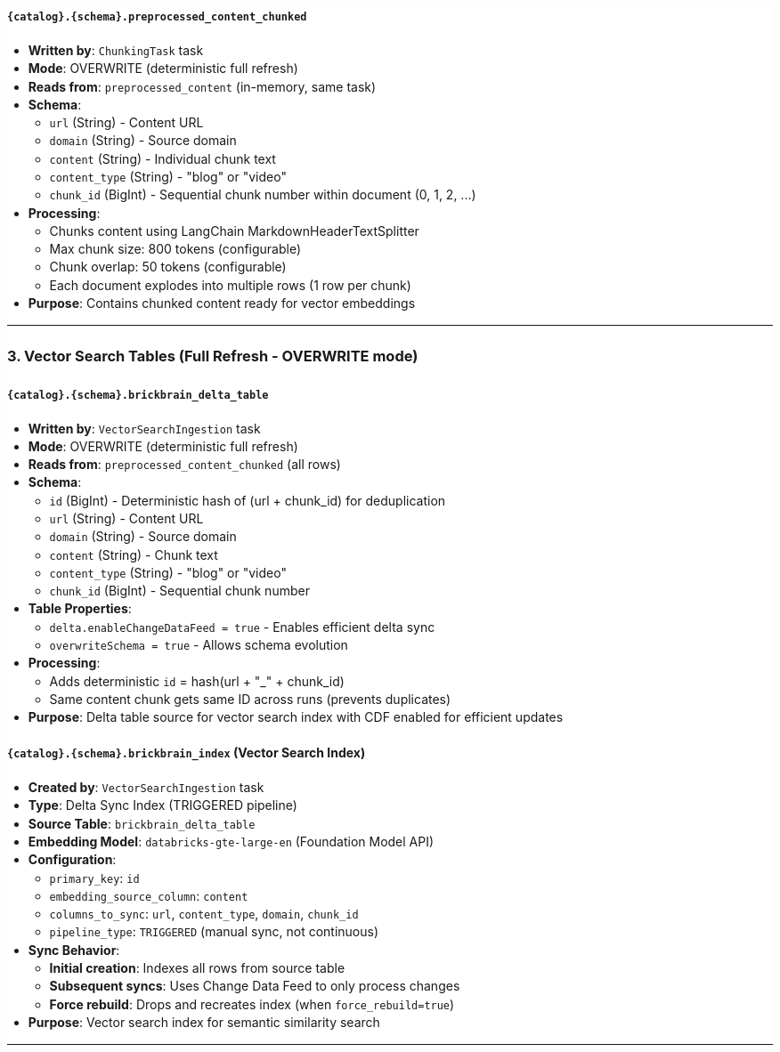 #### `{catalog}.{schema}.preprocessed_content_chunked`
- **Written by**: `ChunkingTask` task
- **Mode**: OVERWRITE (deterministic full refresh)
- **Reads from**: `preprocessed_content` (in-memory, same task)
- **Schema**:
  - `url` (String) - Content URL
  - `domain` (String) - Source domain
  - `content` (String) - Individual chunk text
  - `content_type` (String) - "blog" or "video"
  - `chunk_id` (BigInt) - Sequential chunk number within document (0, 1, 2, ...)
- **Processing**:
  - Chunks content using LangChain MarkdownHeaderTextSplitter
  - Max chunk size: 800 tokens (configurable)
  - Chunk overlap: 50 tokens (configurable)
  - Each document explodes into multiple rows (1 row per chunk)
- **Purpose**: Contains chunked content ready for vector embeddings

---

### 3. Vector Search Tables (Full Refresh - OVERWRITE mode)

#### `{catalog}.{schema}.brickbrain_delta_table`
- **Written by**: `VectorSearchIngestion` task
- **Mode**: OVERWRITE (deterministic full refresh)
- **Reads from**: `preprocessed_content_chunked` (all rows)
- **Schema**:
  - `id` (BigInt) - Deterministic hash of (url + chunk_id) for deduplication
  - `url` (String) - Content URL
  - `domain` (String) - Source domain
  - `content` (String) - Chunk text
  - `content_type` (String) - "blog" or "video"
  - `chunk_id` (BigInt) - Sequential chunk number
- **Table Properties**:
  - `delta.enableChangeDataFeed = true` - Enables efficient delta sync
  - `overwriteSchema = true` - Allows schema evolution
- **Processing**:
  - Adds deterministic `id` = hash(url + "_" + chunk_id)
  - Same content chunk gets same ID across runs (prevents duplicates)
- **Purpose**: Delta table source for vector search index with CDF enabled for efficient updates

#### `{catalog}.{schema}.brickbrain_index` (Vector Search Index)
- **Created by**: `VectorSearchIngestion` task
- **Type**: Delta Sync Index (TRIGGERED pipeline)
- **Source Table**: `brickbrain_delta_table`
- **Embedding Model**: `databricks-gte-large-en` (Foundation Model API)
- **Configuration**:
  - `primary_key`: `id`
  - `embedding_source_column`: `content`
  - `columns_to_sync`: `url`, `content_type`, `domain`, `chunk_id`
  - `pipeline_type`: `TRIGGERED` (manual sync, not continuous)
- **Sync Behavior**:
  - **Initial creation**: Indexes all rows from source table
  - **Subsequent syncs**: Uses Change Data Feed to only process changes
  - **Force rebuild**: Drops and recreates index (when `force_rebuild=true`)
- **Purpose**: Vector search index for semantic similarity search

---
